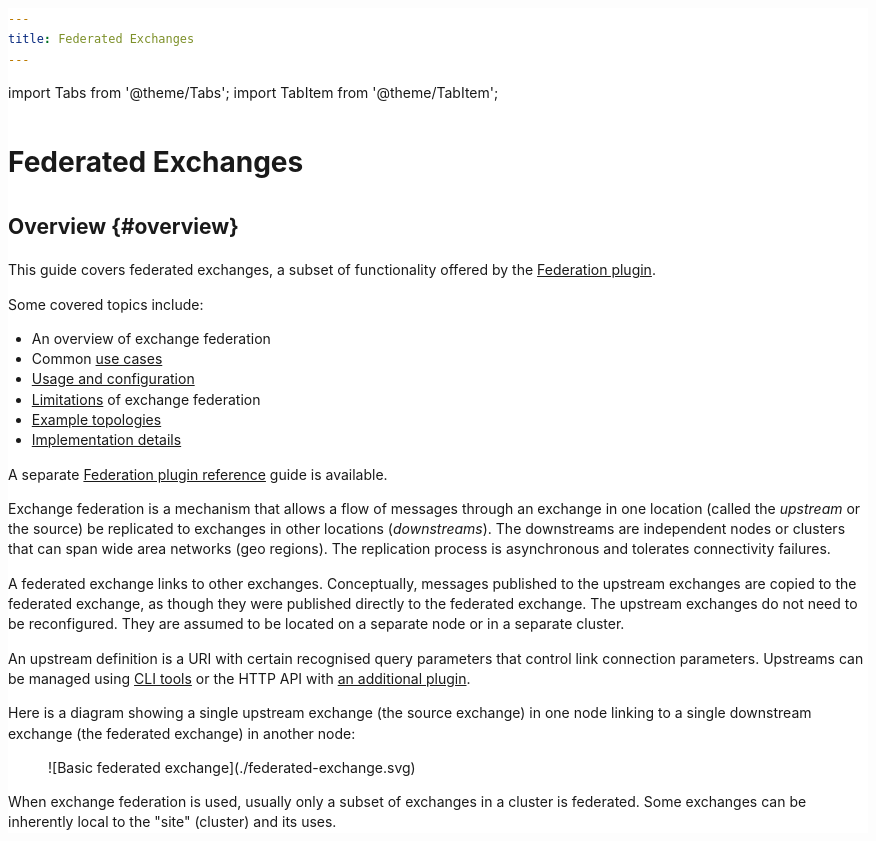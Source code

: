 ```yaml
---
title: Federated Exchanges
---
```




import Tabs from '@theme/Tabs';
import TabItem from '@theme/TabItem';

# Federated Exchanges

## Overview {#overview}

This guide covers federated exchanges, a subset of functionality offered by the [Federation plugin](./federation).

Some covered topics include:

* An overview of exchange federation
* Common [use cases](#use-cases)
* [Usage and configuration](#usage)
* [Limitations](#limitations) of exchange federation
* [Example topologies](#topology-diagrams)
* [Implementation details](#details)

A separate [Federation plugin reference](./federation-reference) guide is available.

Exchange federation is a mechanism that allows a flow of messages through an exchange
in one location (called the _upstream_ or the source) be replicated to exchanges in other
locations (_downstreams_). The downstreams are independent nodes or clusters that can span
wide area networks (geo regions). The replication process is asynchronous and tolerates
connectivity failures.

A federated exchange links to other exchanges. Conceptually, messages
published to the upstream exchanges are copied to the federated
exchange, as though they were published directly to the federated exchange.
The upstream exchanges do not need to be reconfigured. They are assumed
to be located on a separate node or in a separate cluster.

An upstream definition is a URI with certain recognised query parameters that
control link connection parameters. Upstreams can be managed using [CLI tools](./cli)
or the HTTP API with [an additional plugin](https://github.com/rabbitmq/rabbitmq-federation-management).

Here is a diagram showing a single upstream exchange (the source exchange) in one
node linking to a single downstream exchange (the federated exchange) in another node:

<figure className={"without-borders"}>
![Basic federated exchange](./federated-exchange.svg)
</figure>

When exchange federation is used, usually only a subset of exchanges in a cluster is federated.
Some exchanges can be inherently local to the "site" (cluster) and its uses.
